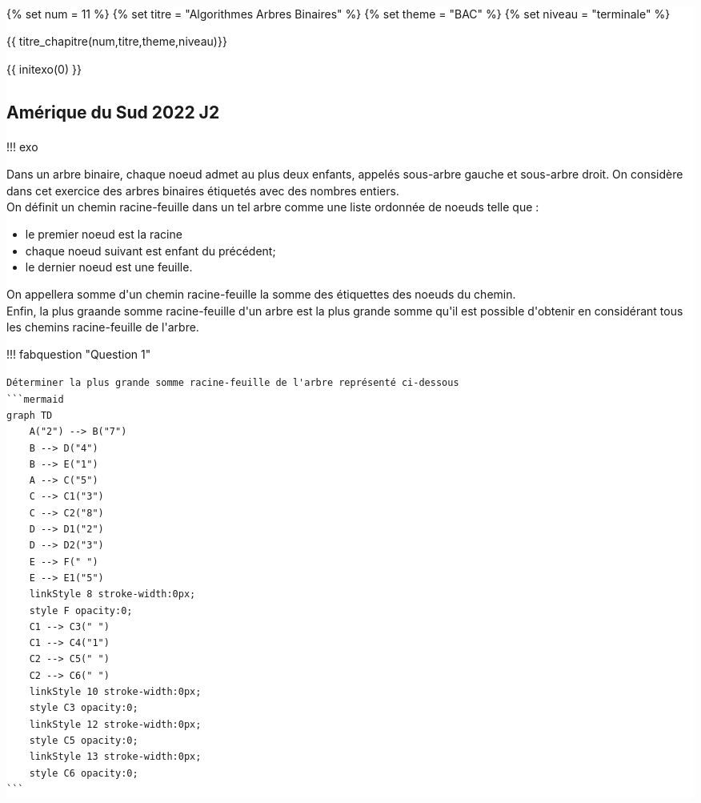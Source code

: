 
{% set num = 11 %}
{% set titre = "Algorithmes Arbres Binaires" %}
{% set theme = "BAC" %}
{% set niveau = "terminale" %}


{{ titre_chapitre(num,titre,theme,niveau)}}

{{ initexo(0) }}

## Amérique du Sud 2022 J2 

!!! exo

Dans un arbre binaire, chaque noeud admet au plus deux enfants, appelés sous-arbre gauche et sous-arbre droit. On considère dans cet exercice des arbres binaires étiquetés avec des nombres entiers.  
On définit un chemin racine-feuille dans un tel arbre comme une liste ordonnée de noeuds telle que :  

- le premier noeud est la racine  
- chaque noeud suivant est enfant du précédent;  
- le dernier noeud est une feuille.  

On appellera somme d'un chemin racine-feuille la somme des étiquettes des noeuds du chemin.  
Enfin, la plus graande somme racine-feuille d'un arbre est la plus grande somme qu'il est possible d'obtenir en considérant tous les chemins racine-feuille de l'arbre.  


!!! fabquestion "Question 1"

    Déterminer la plus grande somme racine-feuille de l'arbre représenté ci-dessous
    ```mermaid
    graph TD  
        A("2") --> B("7") 
        B --> D("4")
        B --> E("1")
        A --> C("5")
        C --> C1("3")
        C --> C2("8")
        D --> D1("2")
        D --> D2("3")
        E --> F(" ")
        E --> E1("5")
        linkStyle 8 stroke-width:0px;
        style F opacity:0;
        C1 --> C3(" ")
        C1 --> C4("1")
        C2 --> C5(" ")
        C2 --> C6(" ")
        linkStyle 10 stroke-width:0px;
        style C3 opacity:0;
        linkStyle 12 stroke-width:0px;
        style C5 opacity:0;
        linkStyle 13 stroke-width:0px;
        style C6 opacity:0;
    ```
